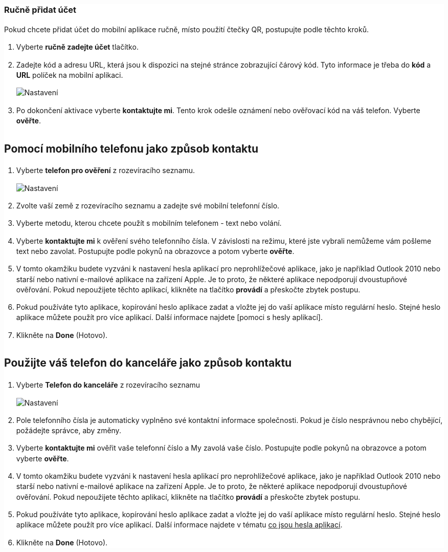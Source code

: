 ### <a name="add-an-account-manually"></a>Ručně přidat účet
Pokud chcete přidat účet do mobilní aplikace ručně, místo použití čtečky QR, postupujte podle těchto kroků.

1. Vyberte **ručně zadejte účet** tlačítko.  
2. Zadejte kód a adresu URL, která jsou k dispozici na stejné stránce zobrazující čárový kód. Tyto informace je třeba do **kód** a **URL** políček na mobilní aplikaci.

    ![Nastavení](./media/multi-factor-authentication-end-user-first-time/barcode2.png)
3. Po dokončení aktivace vyberte **kontaktujte mi**. Tento krok odešle oznámení nebo ověřovací kód na váš telefon. Vyberte **ověřte**.

## <a name="use-your-mobile-phone-as-the-contact-method"></a>Pomocí mobilního telefonu jako způsob kontaktu
1. Vyberte **telefon pro ověření** z rozevíracího seznamu.  

    ![Nastavení](./media/multi-factor-authentication-end-user-first-time/phone.png)  
2. Zvolte vaší země z rozevíracího seznamu a zadejte své mobilní telefonní číslo.
3. Vyberte metodu, kterou chcete použít s mobilním telefonem - text nebo volání.
4. Vyberte **kontaktujte mi** k ověření svého telefonního čísla. V závislosti na režimu, které jste vybrali nemůžeme vám pošleme text nebo zavolat. Postupujte podle pokynů na obrazovce a potom vyberte **ověřte**.
5. V tomto okamžiku budete vyzváni k nastavení hesla aplikací pro neprohlížečové aplikace, jako je například Outlook 2010 nebo starší nebo nativní e-mailové aplikace na zařízení Apple. Je to proto, že některé aplikace nepodporují dvoustupňové ověřování. Pokud nepoužijete těchto aplikací, klikněte na tlačítko **provádí** a přeskočte zbytek postupu.
6. Pokud používáte tyto aplikace, kopírování heslo aplikace zadat a vložte jej do vaší aplikace místo regulární heslo. Stejné heslo aplikace můžete použít pro více aplikací. Další informace najdete [pomoci s hesly aplikací].
7. Klikněte na **Done** (Hotovo).

## <a name="use-your-office-phone-as-the-contact-method"></a>Použijte váš telefon do kanceláře jako způsob kontaktu
1. Vyberte **Telefon do kanceláře** z rozevíracího seznamu  

    ![Nastavení](./media/multi-factor-authentication-end-user-first-time/office.png)  
2. Pole telefonního čísla je automaticky vyplněno své kontaktní informace společnosti. Pokud je číslo nesprávnou nebo chybějící, požádejte správce, aby změny.
3. Vyberte **kontaktujte mi** ověřit vaše telefonní číslo a My zavolá vaše číslo. Postupujte podle pokynů na obrazovce a potom vyberte **ověřte**.
4. V tomto okamžiku budete vyzváni k nastavení hesla aplikací pro neprohlížečové aplikace, jako je například Outlook 2010 nebo starší nebo nativní e-mailové aplikace na zařízení Apple. Je to proto, že některé aplikace nepodporují dvoustupňové ověřování. Pokud nepoužijete těchto aplikací, klikněte na tlačítko **provádí** a přeskočte zbytek postupu.
5. Pokud používáte tyto aplikace, kopírování heslo aplikace zadat a vložte jej do vaší aplikace místo regulární heslo. Stejné heslo aplikace můžete použít pro více aplikací. Další informace najdete v tématu [co jsou hesla aplikací](multi-factor-authentication-end-user-app-passwords.md).
6. Klikněte na **Done** (Hotovo).
